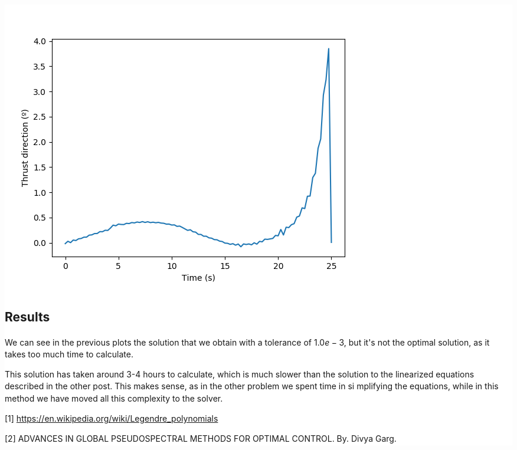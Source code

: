 ![](thrust_angle_1.png)

## Results
 We can see in the previous plots the solution that we obtain with a tolerance of $1.0e-3$, but it's not the optimal solution, as it takes too much time to calculate.

 This solution has taken around 3-4 hours to calculate, which is much slower than the solution to the linearized equations described in the other post. This makes sense, as in the other problem we spent time in si
 mplifying the equations, while in this method we have moved all this complexity to the solver.

[1] https://en.wikipedia.org/wiki/Legendre_polynomials

[2] ADVANCES IN GLOBAL PSEUDOSPECTRAL METHODS FOR OPTIMAL CONTROL. By. Divya Garg.